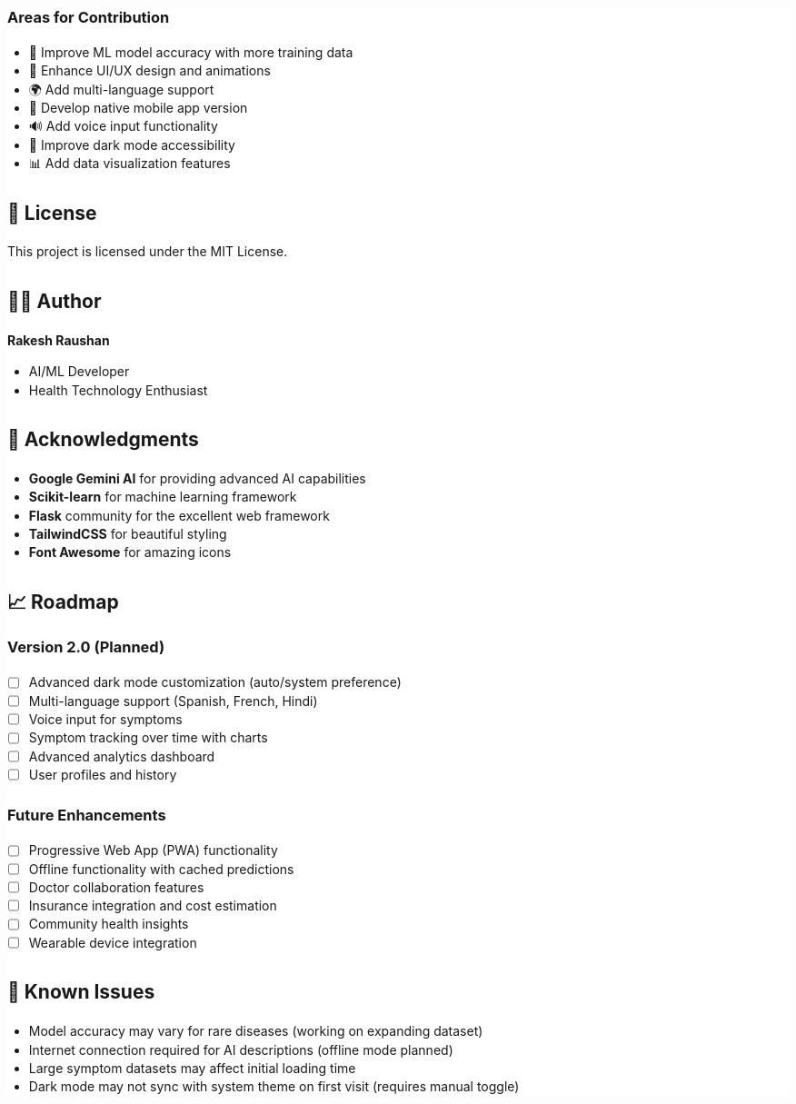### Areas for Contribution
- 🔬 Improve ML model accuracy with more training data
- 🎨 Enhance UI/UX design and animations
- 🌍 Add multi-language support
- 📱 Develop native mobile app version
- 🔊 Add voice input functionality
- 🌙 Improve dark mode accessibility
- 📊 Add data visualization features

## 📄 License

This project is licensed under the MIT License.

## 👨‍💻 Author

**Rakesh Raushan**
- AI/ML Developer
- Health Technology Enthusiast

## 🙏 Acknowledgments

- **Google Gemini AI** for providing advanced AI capabilities
- **Scikit-learn** for machine learning framework
- **Flask** community for the excellent web framework
- **TailwindCSS** for beautiful styling
- **Font Awesome** for amazing icons

## 📈 Roadmap

### Version 2.0 (Planned)
- [ ] Advanced dark mode customization (auto/system preference)
- [ ] Multi-language support (Spanish, French, Hindi)
- [ ] Voice input for symptoms
- [ ] Symptom tracking over time with charts
- [ ] Advanced analytics dashboard
- [ ] User profiles and history

### Future Enhancements
- [ ] Progressive Web App (PWA) functionality
- [ ] Offline functionality with cached predictions
- [ ] Doctor collaboration features
- [ ] Insurance integration and cost estimation
- [ ] Community health insights
- [ ] Wearable device integration

## 🐛 Known Issues

- Model accuracy may vary for rare diseases (working on expanding dataset)
- Internet connection required for AI descriptions (offline mode planned)
- Large symptom datasets may affect initial loading time
- Dark mode may not sync with system theme on first visit (requires manual toggle)

